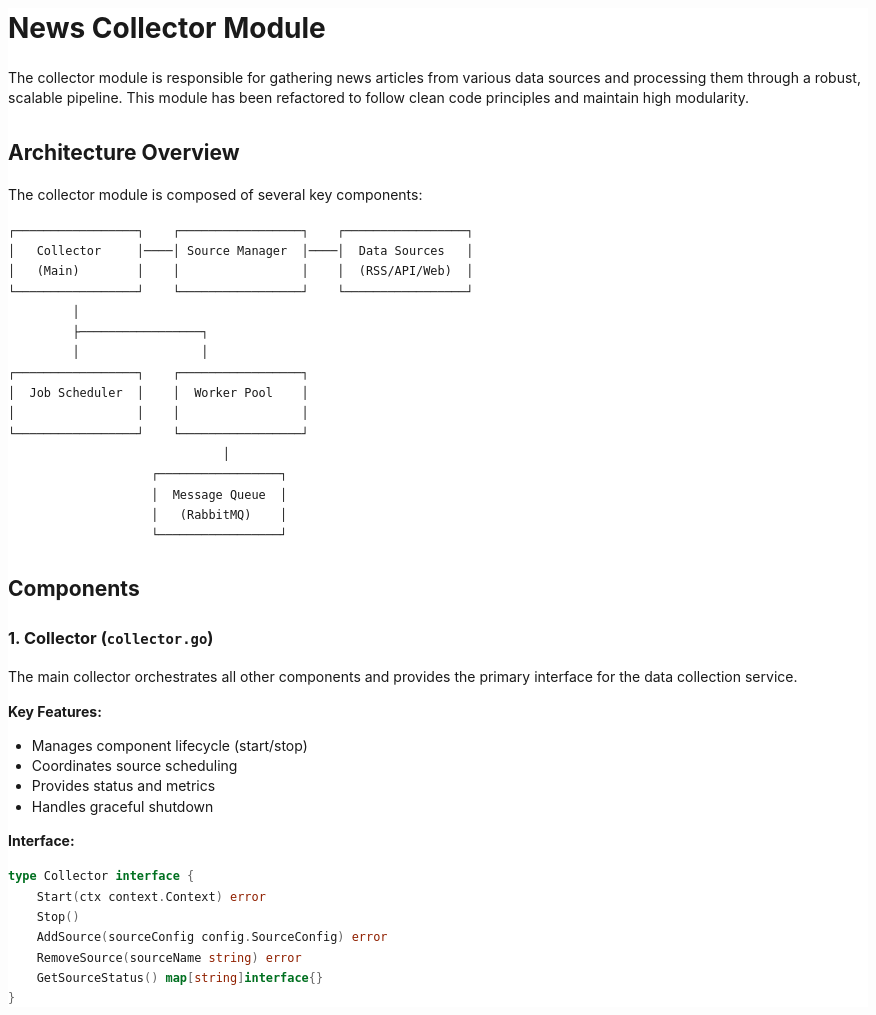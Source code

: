 # News Collector Module

The collector module is responsible for gathering news articles from various data sources and processing them through a robust, scalable pipeline. This module has been refactored to follow clean code principles and maintain high modularity.

## Architecture Overview

The collector module is composed of several key components:

```
┌─────────────────┐    ┌─────────────────┐    ┌─────────────────┐
│   Collector     │────│ Source Manager  │────│  Data Sources   │
│   (Main)        │    │                 │    │  (RSS/API/Web)  │
└─────────────────┘    └─────────────────┘    └─────────────────┘
         │
         ├─────────────────┐
         │                 │
┌─────────────────┐    ┌─────────────────┐
│  Job Scheduler  │    │  Worker Pool    │
│                 │    │                 │
└─────────────────┘    └─────────────────┘
                              │
                    ┌─────────────────┐
                    │  Message Queue  │
                    │   (RabbitMQ)    │
                    └─────────────────┘
```

## Components

### 1. Collector (`collector.go`)

The main collector orchestrates all other components and provides the primary interface for the data collection service.

**Key Features:**
- Manages component lifecycle (start/stop)
- Coordinates source scheduling
- Provides status and metrics
- Handles graceful shutdown

**Interface:**
```go
type Collector interface {
    Start(ctx context.Context) error
    Stop()
    AddSource(sourceConfig config.SourceConfig) error
    RemoveSource(sourceName string) error
    GetSourceStatus() map[string]interface{}
}
```
